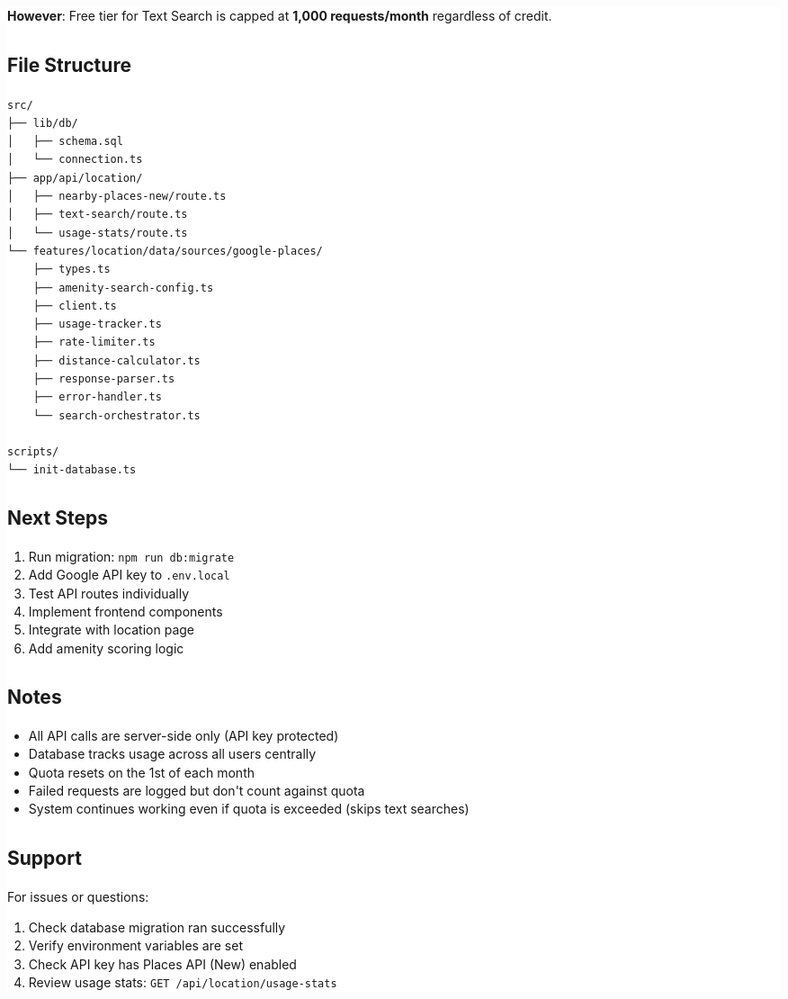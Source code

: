**However**: Free tier for Text Search is capped at **1,000 requests/month** regardless of credit.

## File Structure

```
src/
├── lib/db/
│   ├── schema.sql
│   └── connection.ts
├── app/api/location/
│   ├── nearby-places-new/route.ts
│   ├── text-search/route.ts
│   └── usage-stats/route.ts
└── features/location/data/sources/google-places/
    ├── types.ts
    ├── amenity-search-config.ts
    ├── client.ts
    ├── usage-tracker.ts
    ├── rate-limiter.ts
    ├── distance-calculator.ts
    ├── response-parser.ts
    ├── error-handler.ts
    └── search-orchestrator.ts

scripts/
└── init-database.ts
```

## Next Steps

1. Run migration: `npm run db:migrate`
2. Add Google API key to `.env.local`
3. Test API routes individually
4. Implement frontend components
5. Integrate with location page
6. Add amenity scoring logic

## Notes

- All API calls are server-side only (API key protected)
- Database tracks usage across all users centrally
- Quota resets on the 1st of each month
- Failed requests are logged but don't count against quota
- System continues working even if quota is exceeded (skips text searches)

## Support

For issues or questions:
1. Check database migration ran successfully
2. Verify environment variables are set
3. Check API key has Places API (New) enabled
4. Review usage stats: `GET /api/location/usage-stats`
